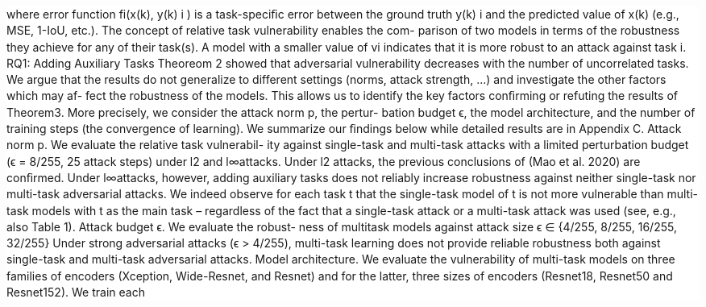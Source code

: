 where error function fi(x(k), y(k)
i
) is a task-speciﬁc error
between the ground truth y(k)
i
and the predicted value of x(k)
(e.g., MSE, 1-IoU, etc.).
The concept of relative task vulnerability enables the com-
parison of two models in terms of the robustness they achieve
for any of their task(s). A model with a smaller value of vi
indicates that it is more robust to an attack against task i.
RQ1: Adding Auxiliary Tasks
Theoreom 2 showed that adversarial vulnerability decreases
with the number of uncorrelated tasks. We argue that the
results do not generalize to different settings (norms, attack
strength, ...) and investigate the other factors which may af-
fect the robustness of the models. This allows us to identify
the key factors conﬁrming or refuting the results of Theorem3.
More precisely, we consider the attack norm p, the pertur-
bation budget ϵ, the model architecture, and the number of
training steps (the convergence of learning). We summarize
our ﬁndings below while detailed results are in Appendix C.
Attack norm p.
We evaluate the relative task vulnerabil-
ity against single-task and multi-task attacks with a limited
perturbation budget (ϵ = 8/255, 25 attack steps) under l2 and
l∞attacks. Under l2 attacks, the previous conclusions of
(Mao et al. 2020) are conﬁrmed. Under l∞attacks, however,
adding auxiliary tasks does not reliably increase robustness
against neither single-task nor multi-task adversarial attacks.
We indeed observe for each task t that the single-task model
of t is not more vulnerable than multi-task models with t as
the main task – regardless of the fact that a single-task attack
or a multi-task attack was used (see, e.g., also Table 1).
Attack
budget
ϵ.
We
evaluate
the
robust-
ness
of
multitask
models
against
attack
size
ϵ
∈
{4/255, 8/255, 16/255, 32/255}
Under
strong
adversarial attacks (ϵ > 4/255), multi-task learning does
not provide reliable robustness both against single-task and
multi-task adversarial attacks.
Model architecture.
We evaluate the vulnerability of
multi-task models on three families of encoders (Xception,
Wide-Resnet, and Resnet) and for the latter, three sizes of
encoders (Resnet18, Resnet50 and Resnet152). We train each
